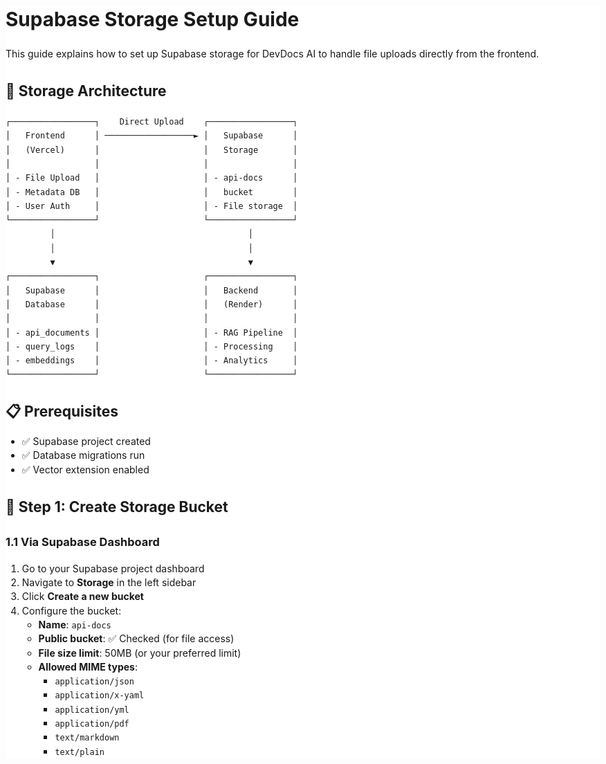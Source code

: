 # Supabase Storage Setup Guide

This guide explains how to set up Supabase storage for DevDocs AI to handle file uploads directly from the frontend.

## 🚀 Storage Architecture

```
┌─────────────────┐    Direct Upload    ┌─────────────────┐
│   Frontend      │ ──────────────────► │   Supabase      │
│   (Vercel)      │                     │   Storage       │
│                 │                     │                 │
│ - File Upload   │                     │ - api-docs      │
│ - Metadata DB   │                     │   bucket        │
│ - User Auth     │                     │ - File storage  │
└─────────────────┘                     └─────────────────┘
         │                                       │
         │                                       │
         ▼                                       ▼
┌─────────────────┐                     ┌─────────────────┐
│   Supabase      │                     │   Backend       │
│   Database      │                     │   (Render)      │
│                 │                     │                 │
│ - api_documents │                     │ - RAG Pipeline  │
│ - query_logs    │                     │ - Processing    │
│ - embeddings    │                     │ - Analytics     │
└─────────────────┘                     └─────────────────┘
```

## 📋 Prerequisites

- ✅ Supabase project created
- ✅ Database migrations run
- ✅ Vector extension enabled

## 🔧 Step 1: Create Storage Bucket

### 1.1 Via Supabase Dashboard

1. Go to your Supabase project dashboard
2. Navigate to **Storage** in the left sidebar
3. Click **Create a new bucket**
4. Configure the bucket:
   - **Name**: `api-docs`
   - **Public bucket**: ✅ Checked (for file access)
   - **File size limit**: 50MB (or your preferred limit)
   - **Allowed MIME types**: 
     - `application/json`
     - `application/x-yaml`
     - `application/yml`
     - `application/pdf`
     - `text/markdown`
     - `text/plain`
